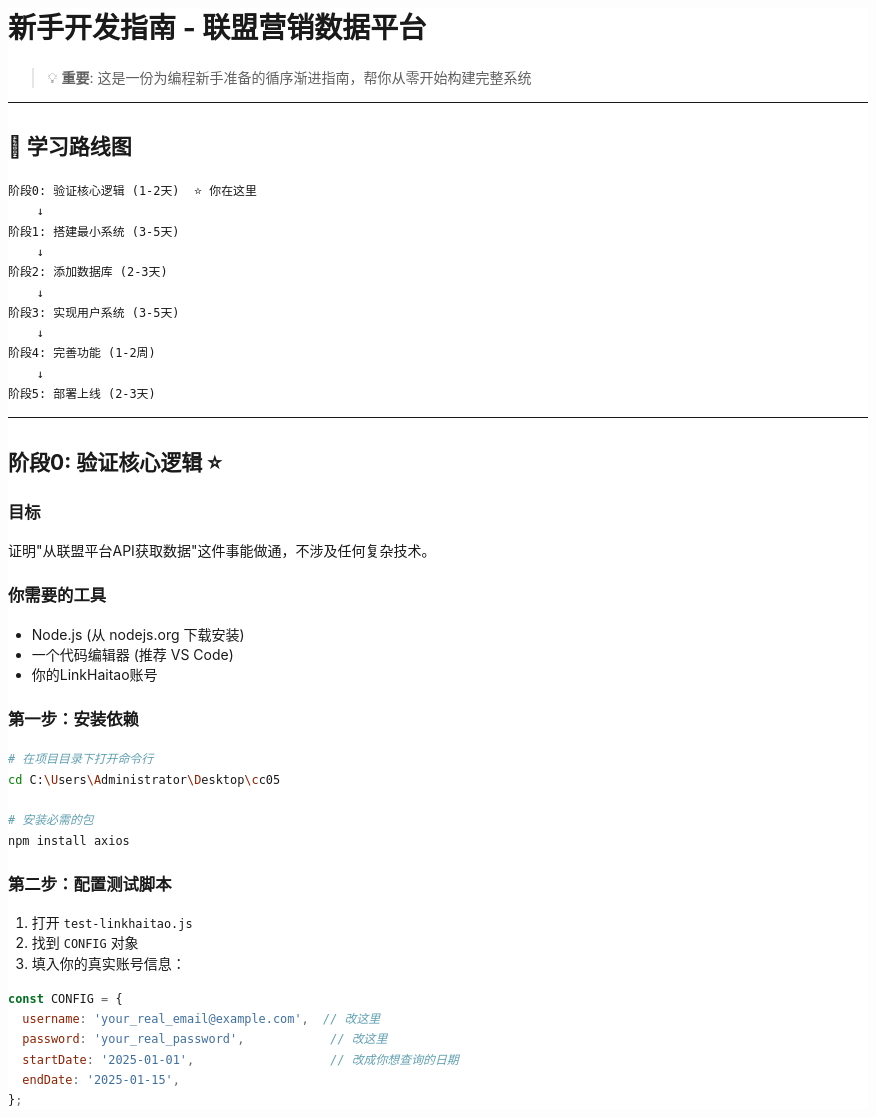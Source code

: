 # 新手开发指南 - 联盟营销数据平台

> 💡 **重要**: 这是一份为编程新手准备的循序渐进指南，帮你从零开始构建完整系统

---

## 🎯 学习路线图

```
阶段0: 验证核心逻辑 (1-2天)  ⭐ 你在这里
    ↓
阶段1: 搭建最小系统 (3-5天)
    ↓
阶段2: 添加数据库 (2-3天)
    ↓
阶段3: 实现用户系统 (3-5天)
    ↓
阶段4: 完善功能 (1-2周)
    ↓
阶段5: 部署上线 (2-3天)
```

---

## 阶段0: 验证核心逻辑 ⭐

### 目标
证明"从联盟平台API获取数据"这件事能做通，不涉及任何复杂技术。

### 你需要的工具
- Node.js (从 nodejs.org 下载安装)
- 一个代码编辑器 (推荐 VS Code)
- 你的LinkHaitao账号

### 第一步：安装依赖

```bash
# 在项目目录下打开命令行
cd C:\Users\Administrator\Desktop\cc05

# 安装必需的包
npm install axios
```

### 第二步：配置测试脚本

1. 打开 `test-linkhaitao.js`
2. 找到 `CONFIG` 对象
3. 填入你的真实账号信息：

```javascript
const CONFIG = {
  username: 'your_real_email@example.com',  // 改这里
  password: 'your_real_password',            // 改这里
  startDate: '2025-01-01',                   // 改成你想查询的日期
  endDate: '2025-01-15',
};
```
